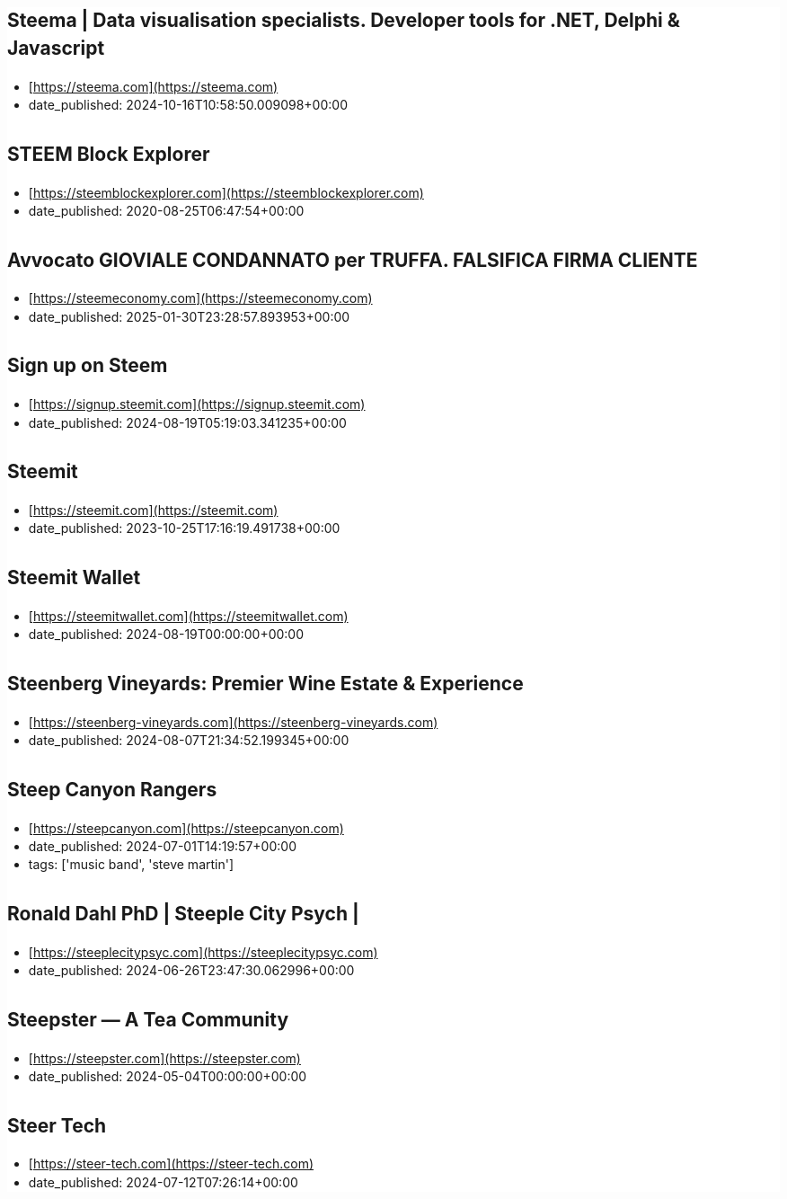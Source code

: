  ## Steema  | Data visualisation specialists. Developer tools for .NET, Delphi & Javascript
 - [https://steema.com](https://steema.com)
 - date_published: 2024-10-16T10:58:50.009098+00:00

 ## STEEM Block Explorer
 - [https://steemblockexplorer.com](https://steemblockexplorer.com)
 - date_published: 2020-08-25T06:47:54+00:00

 ## Avvocato GIOVIALE CONDANNATO per TRUFFA. FALSIFICA FIRMA CLIENTE
 - [https://steemeconomy.com](https://steemeconomy.com)
 - date_published: 2025-01-30T23:28:57.893953+00:00

 ## Sign up on Steem
 - [https://signup.steemit.com](https://signup.steemit.com)
 - date_published: 2024-08-19T05:19:03.341235+00:00

 ## Steemit
 - [https://steemit.com](https://steemit.com)
 - date_published: 2023-10-25T17:16:19.491738+00:00

 ## Steemit Wallet
 - [https://steemitwallet.com](https://steemitwallet.com)
 - date_published: 2024-08-19T00:00:00+00:00

 ## Steenberg Vineyards: Premier Wine Estate & Experience
 - [https://steenberg-vineyards.com](https://steenberg-vineyards.com)
 - date_published: 2024-08-07T21:34:52.199345+00:00

 ## Steep Canyon Rangers
 - [https://steepcanyon.com](https://steepcanyon.com)
 - date_published: 2024-07-01T14:19:57+00:00
 - tags: ['music band', 'steve martin']

 ## Ronald Dahl PhD | Steeple City Psych |
 - [https://steeplecitypsyc.com](https://steeplecitypsyc.com)
 - date_published: 2024-06-26T23:47:30.062996+00:00

 ## Steepster — A Tea Community
 - [https://steepster.com](https://steepster.com)
 - date_published: 2024-05-04T00:00:00+00:00

 ## Steer Tech
 - [https://steer-tech.com](https://steer-tech.com)
 - date_published: 2024-07-12T07:26:14+00:00
